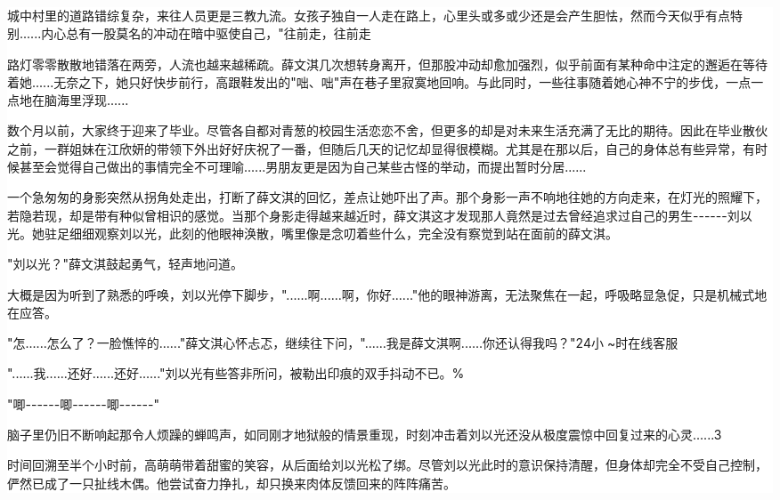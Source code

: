 


城中村里的道路错综复杂，来往人员更是三教九流。女孩子独自一人走在路上，心里头或多或少还是会产生胆怯，然而今天似乎有点特别......内心总有一股莫名的冲动在暗中驱使自己，"往前走，往前走





路灯零零散散地错落在两旁，人流也越来越稀疏。薛文淇几次想转身离开，但那股冲动却愈加强烈，似乎前面有某种命中注定的邂逅在等待着她......无奈之下，她只好快步前行，高跟鞋发出的"咄、咄"声在巷子里寂寞地回响。与此同时，一些往事随着她心神不宁的步伐，一点一点地在脑海里浮现......







数个月以前，大家终于迎来了毕业。尽管各自都对青葱的校园生活恋恋不舍，但更多的却是对未来生活充满了无比的期待。因此在毕业散伙之前，一群姐妹在江欣妍的带领下外出好好庆祝了一番，但随后几天的记忆却显得很模糊。尤其是在那以后，自己的身体总有些异常，有时候甚至会觉得自己做出的事情完全不可理喻......男朋友更是因为自己某些古怪的举动，而提出暂时分居......





一个急匆匆的身影突然从拐角处走出，打断了薛文淇的回忆，差点让她吓出了声。那个身影一声不响地往她的方向走来，在灯光的照耀下，若隐若现，却是带有种似曾相识的感觉。当那个身影走得越来越近时，薛文淇这才发现那人竟然是过去曾经追求过自己的男生------刘以光。她驻足细细观察刘以光，此刻的他眼神涣散，嘴里像是念叨着些什么，完全没有察觉到站在面前的薛文淇。





"刘以光？"薛文淇鼓起勇气，轻声地问道。





大概是因为听到了熟悉的呼唤，刘以光停下脚步，"......啊......啊，你好......"他的眼神游离，无法聚焦在一起，呼吸略显急促，只是机械式地在应答。





"怎......怎么了？一脸憔悴的......"薛文淇心怀忐忑，继续往下问，"......我是薛文淇啊......你还认得我吗？"24小 ~时在线客服







"......我......还好......还好......"刘以光有些答非所问，被勒出印痕的双手抖动不已。%





"唧------唧------唧------"







脑子里仍旧不断响起那令人烦躁的蝉鸣声，如同刚才地狱般的情景重现，时刻冲击着刘以光还没从极度震惊中回复过来的心灵......3







时间回溯至半个小时前，高萌萌带着甜蜜的笑容，从后面给刘以光松了绑。尽管刘以光此时的意识保持清醒，但身体却完全不受自己控制，俨然已成了一只扯线木偶。他尝试奋力挣扎，却只换来肉体反馈回来的阵阵痛苦。





